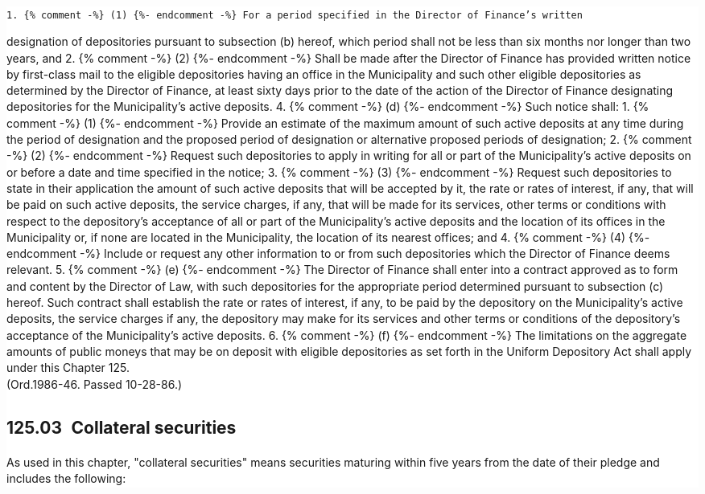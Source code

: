     1. {% comment -%} (1) {%- endcomment -%} For a period specified in the Director of Finance’s written
designation of depositories pursuant to subsection (b) hereof, which period
shall not be less than six months nor longer than two years, and
    2. {% comment -%} (2) {%- endcomment -%} Shall be made after the Director of Finance has provided written
notice by first-class mail to the eligible depositories having an office in the
Municipality and such other eligible depositories as determined by the Director
of Finance, at least sixty days prior to the date of the action of the Director
of Finance designating depositories for the Municipality’s active deposits.
4. {% comment -%} (d) {%- endcomment -%} Such notice shall:
    1. {% comment -%} (1) {%- endcomment -%} Provide an estimate of the maximum amount of such active deposits
at any time during the period of designation and the proposed period of
designation or alternative proposed periods of designation;
    2. {% comment -%} (2) {%- endcomment -%} Request such depositories to apply in writing for all or part of
the Municipality’s active deposits on or before a date and time specified in
the notice;
    3. {% comment -%} (3) {%- endcomment -%} Request such depositories to state in their application the amount
of such active deposits that will be accepted by it, the rate or rates of
interest, if any, that will be paid on such active deposits, the service
charges, if any, that will be made for its services, other terms or conditions
with respect to the depository’s acceptance of all or part of the
Municipality’s active deposits and the location of its offices in the
Municipality or, if none are located in the Municipality, the location of its
nearest offices; and
    4. {% comment -%} (4) {%- endcomment -%} Include or request any other information to or from such
depositories which the Director of Finance deems relevant.
5. {% comment -%} (e) {%- endcomment -%} The Director of Finance shall enter into a contract approved as to
form and content by the Director of Law, with such depositories for the
appropriate period determined pursuant to subsection (c) hereof. Such contract
shall establish the rate or rates of interest, if any, to be paid by the
depository on the Municipality’s active deposits, the service charges if any,
the depository may make for its services and other terms or conditions of the
depository’s acceptance of the Municipality’s active deposits.
6. {% comment -%} (f) {%- endcomment -%} The limitations on the aggregate amounts of public moneys that may be
on deposit with eligible depositories as set forth in the Uniform Depository
Act shall apply under this
Chapter 125.  
(Ord.1986-46. Passed 10-28-86.)

## 125.03   Collateral securities

As used in this chapter, "collateral securities" means securities maturing
within five years from the date of their pledge and includes the following:

<p class="Markdown-list--a-1-A"></p>
